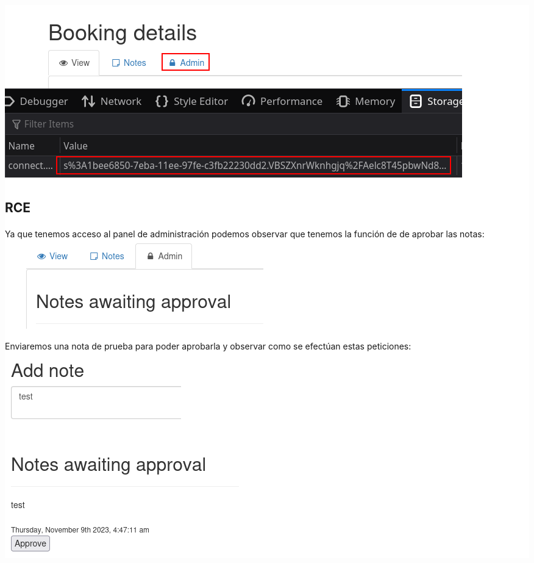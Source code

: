 ![adminlog](https://raw.githubusercontent.com/H4RRIZN/H4RRIZN.github.io/cd43ba2d17b810abfd8473e194c056226851d4ae/_includes/CTFIMG/Holiday/sesshijack.png)

## RCE
Ya que tenemos acceso al panel de administración podemos observar que tenemos la función de  de aprobar las notas:     
![noteapp](https://raw.githubusercontent.com/H4RRIZN/H4RRIZN.github.io/d375c446f1ef912200523516bcaafd17c9290323/_includes/CTFIMG/Holiday/noteaprov.png)

Enviaremos una nota de prueba para poder aprobarla y observar como se efectúan estas peticiones:     
![testnote](https://raw.githubusercontent.com/H4RRIZN/H4RRIZN.github.io/d375c446f1ef912200523516bcaafd17c9290323/_includes/CTFIMG/Holiday/addnote.png)

![appnote](https://raw.githubusercontent.com/H4RRIZN/H4RRIZN.github.io/d375c446f1ef912200523516bcaafd17c9290323/_includes/CTFIMG/Holiday/aprobenotes.png)
